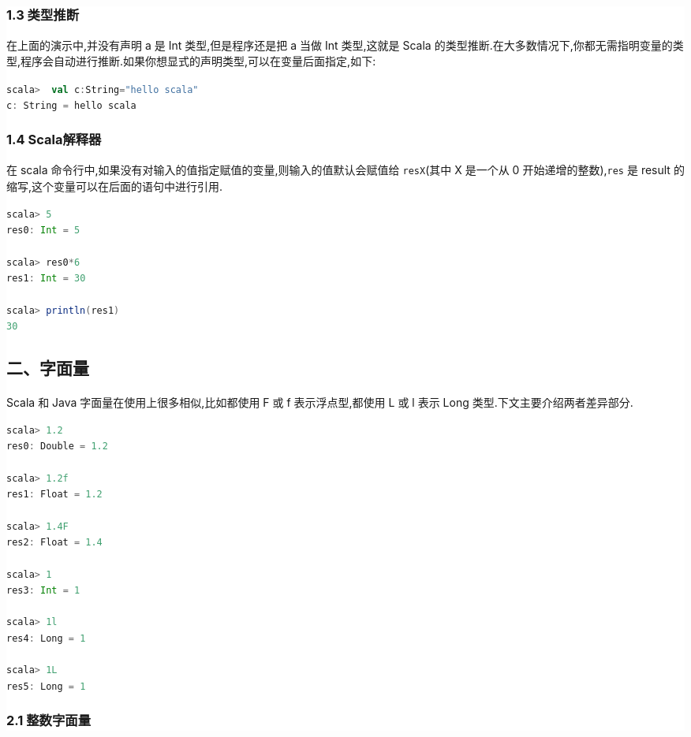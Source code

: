 ### 1.3 类型推断

在上面的演示中,并没有声明 a 是 Int 类型,但是程序还是把 a 当做 Int 类型,这就是 Scala 的类型推断.在大多数情况下,你都无需指明变量的类型,程序会自动进行推断.如果你想显式的声明类型,可以在变量后面指定,如下:

```scala
scala>  val c:String="hello scala"
c: String = hello scala
```

### 1.4 Scala解释器

在 scala 命令行中,如果没有对输入的值指定赋值的变量,则输入的值默认会赋值给 `resX`(其中 X 是一个从 0 开始递增的整数),`res` 是 result 的缩写,这个变量可以在后面的语句中进行引用.

```scala
scala> 5
res0: Int = 5

scala> res0*6
res1: Int = 30

scala> println(res1)
30
```



## 二、字面量

Scala 和 Java 字面量在使用上很多相似,比如都使用 F 或 f 表示浮点型,都使用 L 或 l 表示 Long 类型.下文主要介绍两者差异部分.

```scala
scala> 1.2
res0: Double = 1.2

scala> 1.2f
res1: Float = 1.2

scala> 1.4F
res2: Float = 1.4

scala> 1
res3: Int = 1

scala> 1l
res4: Long = 1

scala> 1L
res5: Long = 1
```

### 2.1 整数字面量
